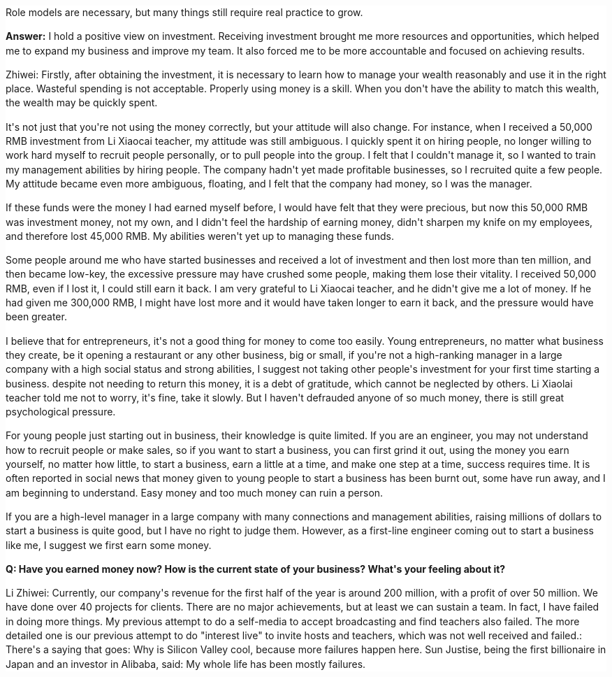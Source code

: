 Role models are necessary, but many things still require real practice to grow.

**Answer:** I hold a positive view on investment. Receiving investment brought me more resources and opportunities, which helped me to expand my business and improve my team. It also forced me to be more accountable and focused on achieving results. 

Zhiwei: Firstly, after obtaining the investment, it is necessary to learn how to manage your wealth reasonably and use it in the right place. Wasteful spending is not acceptable. Properly using money is a skill. When you don't have the ability to match this wealth, the wealth may be quickly spent.

It's not just that you're not using the money correctly, but your attitude will also change. For instance, when I received a 50,000 RMB investment from Li Xiaocai teacher, my attitude was still ambiguous. I quickly spent it on hiring people, no longer willing to work hard myself to recruit people personally, or to pull people into the group. I felt that I couldn't manage it, so I wanted to train my management abilities by hiring people. The company hadn't yet made profitable businesses, so I recruited quite a few people. My attitude became even more ambiguous, floating, and I felt that the company had money, so I was the manager.

If these funds were the money I had earned myself before, I would have felt that they were precious, but now this 50,000 RMB was investment money, not my own, and I didn't feel the hardship of earning money, didn't sharpen my knife on my employees, and therefore lost 45,000 RMB. My abilities weren't yet up to managing these funds.

Some people around me who have started businesses and received a lot of investment and then lost more than ten million, and then became low-key, the excessive pressure may have crushed some people, making them lose their vitality. I received 50,000 RMB, even if I lost it, I could still earn it back. I am very grateful to Li Xiaocai teacher, and he didn't give me a lot of money. If he had given me 300,000 RMB, I might have lost more and it would have taken longer to earn it back, and the pressure would have been greater.

I believe that for entrepreneurs, it's not a good thing for money to come too easily. Young entrepreneurs, no matter what business they create, be it opening a restaurant or any other business, big or small, if you're not a high-ranking manager in a large company with a high social status and strong abilities, I suggest not taking other people's investment for your first time starting a business. despite not needing to return this money, it is a debt of gratitude, which cannot be neglected by others. Li Xiaolai teacher told me not to worry, it's fine, take it slowly. But I haven't defrauded anyone of so much money, there is still great psychological pressure.

For young people just starting out in business, their knowledge is quite limited. If you are an engineer, you may not understand how to recruit people or make sales, so if you want to start a business, you can first grind it out, using the money you earn yourself, no matter how little, to start a business, earn a little at a time, and make one step at a time, success requires time. It is often reported in social news that money given to young people to start a business has been burnt out, some have run away, and I am beginning to understand. Easy money and too much money can ruin a person.

If you are a high-level manager in a large company with many connections and management abilities, raising millions of dollars to start a business is quite good, but I have no right to judge them. However, as a first-line engineer coming out to start a business like me, I suggest we first earn some money.

**Q: Have you earned money now? How is the current state of your business? What's your feeling about it?**

Li Zhiwei: Currently, our company's revenue for the first half of the year is around 200 million, with a profit of over 50 million. We have done over 40 projects for clients. There are no major achievements, but at least we can sustain a team. In fact, I have failed in doing more things. My previous attempt to do a self-media to accept broadcasting and find teachers also failed. The more detailed one is our previous attempt to do "interest live" to invite hosts and teachers, which was not well received and failed.: There's a saying that goes: Why is Silicon Valley cool, because more failures happen here. Sun Justise, being the first billionaire in Japan and an investor in Alibaba, said: My whole life has been mostly failures.
